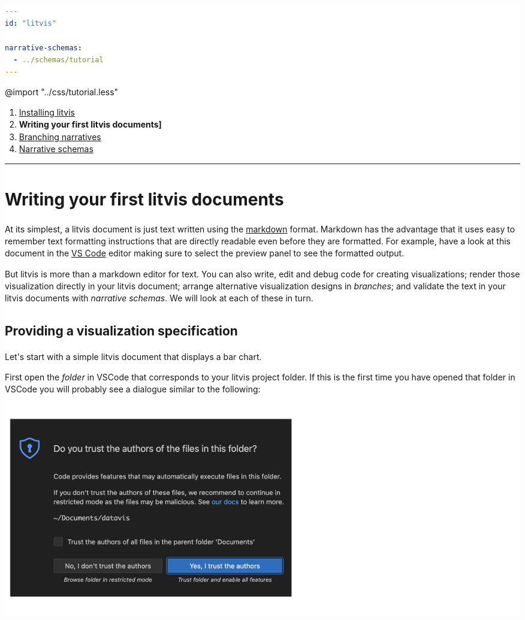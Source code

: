 ```yaml
---
id: "litvis"

narrative-schemas:
  - ../schemas/tutorial
---
```


@import "../css/tutorial.less"

1.  [Installing litvis](installingLitvis.md)
1.  **Writing your first litvis documents]**
1.  [Branching narratives](intro2.md)
1.  [Narrative schemas](intro3.md)

---

# Writing your first litvis documents

At its simplest, a litvis document is just text written using the [markdown](https://github.com/adam-p/markdown-here/wiki/Markdown-Cheatsheet) format. Markdown has the advantage that it uses easy to remember text formatting instructions that are directly readable even before they are formatted. For example, have a look at this document in the [VS Code](https://code.visualstudio.com) editor making sure to select the preview panel to see the formatted output.

But litvis is more than a markdown editor for text. You can also write, edit and debug code for creating visualizations; render those visualization directly in your litvis document; arrange alternative visualization designs in _branches_; and validate the text in your litvis documents with _narrative schemas_. We will look at each of these in turn.

## Providing a visualization specification

Let's start with a simple litvis document that displays a bar chart. 

First open the _folder_ in VSCode that corresponds to your litvis project folder. If this is the first time you have opened that folder in VSCode you will probably see a dialogue similar to the following:

  ![VSCode Security dialogue](images/vsCodeSecurity.png)
